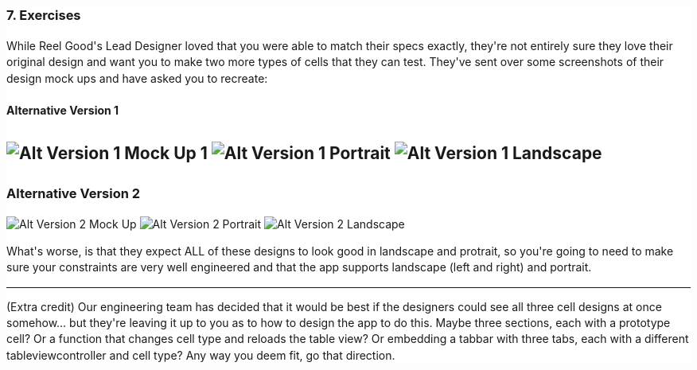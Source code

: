 ### 7. Exercises

While Reel Good's Lead Designer loved that you were able to match their specs exactly, they're not entirely sure they love their original design and want you to make two more types of cells that they can test. They've sent over some screenshots of their design mock ups and have asked you to recreate:



#### Alternative Version 1
![Alt Version 1 Mock Up 1](http://i.imgur.com/XTnGrLu.png)
![Alt Version 1 Portrait](http://i.imgur.com/AgvvzGl.png)
![Alt Version 1 Landscape](http://i.imgur.com/uUV354P.png)
---

### Alternative Version 2
![Alt Version 2 Mock Up](http://i.imgur.com/BZOfhzE.png)
![Alt Version 2 Portrait](http://i.imgur.com/4CaspGo.png)
![Alt Version 2 Landscape](http://i.imgur.com/GresiSK.png)

What's worse, is that they expect ALL of these designs to look good in landscape and protrait, so you're going to need to make sure your constraints are very well engineered and that the app supports landscape (left and right) and portrait.

---

(Extra credit)
Our engineering team has decided that it would be best if the designers could see all three cell designs at once somehow... but they're leaving it up to you as to how to design the app to do this. Maybe three sections, each with a prototype cell? Or a function that changes cell type and reloads the table view? Or embedding a tabbar with three tabs, each with a different tableviewcontroller and cell type? Any way you deem fit, go that direction.


